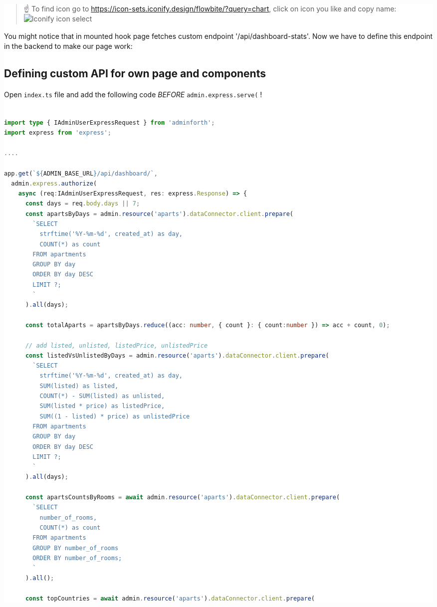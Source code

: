 
> ☝️ To find icon go to https://icon-sets.iconify.design/flowbite/?query=chart, click on icon you like and copy name:
![Iconify icon select](image-icon-select.png)

You might notice that in mounted hook page fetches custom endpoint '/api/dashboard-stats'. 
Now we have to define this endpoint in the backend to make our page work:


## Defining custom API for own page and components


Open `index.ts` file and add the following code *BEFORE* `admin.express.serve(` !

```ts title="/index.ts"

import type { IAdminUserExpressRequest } from 'adminforth';
import express from 'express';

....

app.get(`${ADMIN_BASE_URL}/api/dashboard/`,
  admin.express.authorize(
    async (req:IAdminUserExpressRequest, res: express.Response) => {
      const days = req.body.days || 7;
      const apartsByDays = admin.resource('aparts').dataConnector.client.prepare(
        `SELECT 
          strftime('%Y-%m-%d', created_at) as day, 
          COUNT(*) as count 
        FROM apartments 
        GROUP BY day 
        ORDER BY day DESC
        LIMIT ?;
        `
      ).all(days);

      const totalAparts = apartsByDays.reduce((acc: number, { count }: { count:number }) => acc + count, 0);

      // add listed, unlisted, listedPrice, unlistedPrice
      const listedVsUnlistedByDays = admin.resource('aparts').dataConnector.client.prepare(
        `SELECT 
          strftime('%Y-%m-%d', created_at) as day, 
          SUM(listed) as listed, 
          COUNT(*) - SUM(listed) as unlisted,
          SUM(listed * price) as listedPrice,
          SUM((1 - listed) * price) as unlistedPrice
        FROM apartments
        GROUP BY day
        ORDER BY day DESC
        LIMIT ?;
        `
      ).all(days);

      const apartsCountsByRooms = await admin.resource('aparts').dataConnector.client.prepare(
        `SELECT 
          number_of_rooms, 
          COUNT(*) as count 
        FROM apartments 
        GROUP BY number_of_rooms 
        ORDER BY number_of_rooms;
        `
      ).all();

      const topCountries = await admin.resource('aparts').dataConnector.client.prepare(
```